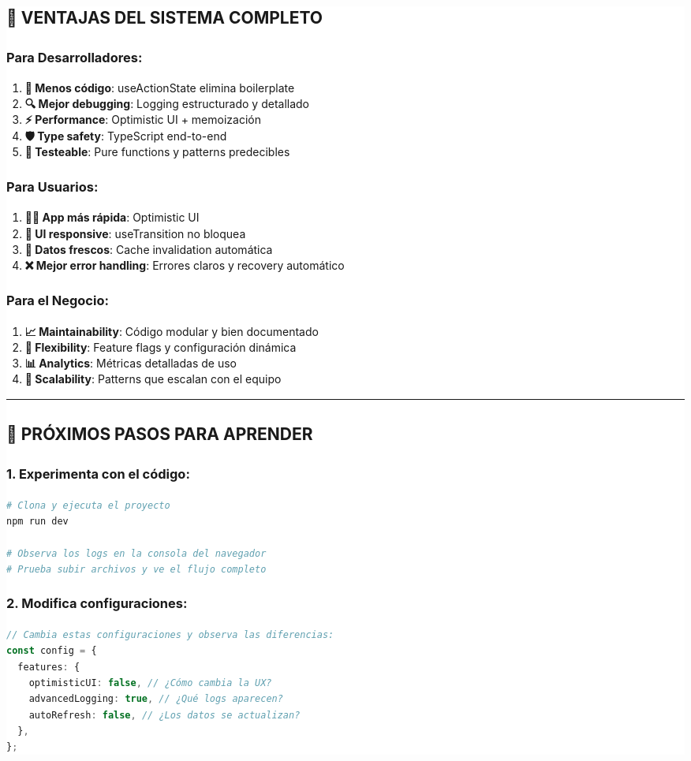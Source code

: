 
## 🚀 **VENTAJAS DEL SISTEMA COMPLETO**

### **Para Desarrolladores:**

1. **🎯 Menos código**: useActionState elimina boilerplate
2. **🔍 Mejor debugging**: Logging estructurado y detallado
3. **⚡ Performance**: Optimistic UI + memoización
4. **🛡️ Type safety**: TypeScript end-to-end
5. **🧪 Testeable**: Pure functions y patterns predecibles

### **Para Usuarios:**

1. **🏃‍♂️ App más rápida**: Optimistic UI
2. **🎨 UI responsive**: useTransition no bloquea
3. **🔄 Datos frescos**: Cache invalidation automática
4. **❌ Mejor error handling**: Errores claros y recovery automático

### **Para el Negocio:**

1. **📈 Maintainability**: Código modular y bien documentado
2. **🔧 Flexibility**: Feature flags y configuración dinámica
3. **📊 Analytics**: Métricas detalladas de uso
4. **🚀 Scalability**: Patterns que escalan con el equipo

---

## 🎯 **PRÓXIMOS PASOS PARA APRENDER**

### **1. Experimenta con el código:**

```bash
# Clona y ejecuta el proyecto
npm run dev

# Observa los logs en la consola del navegador
# Prueba subir archivos y ve el flujo completo
```

### **2. Modifica configuraciones:**

```typescript
// Cambia estas configuraciones y observa las diferencias:
const config = {
  features: {
    optimisticUI: false, // ¿Cómo cambia la UX?
    advancedLogging: true, // ¿Qué logs aparecen?
    autoRefresh: false, // ¿Los datos se actualizan?
  },
};
```
